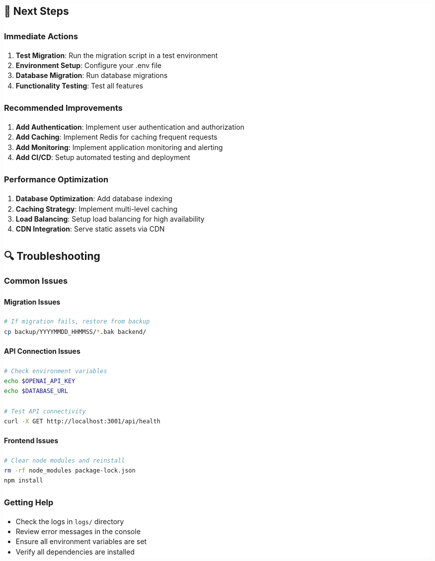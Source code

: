 ## 🎯 Next Steps

### Immediate Actions
1. **Test Migration**: Run the migration script in a test environment
2. **Environment Setup**: Configure your .env file
3. **Database Migration**: Run database migrations
4. **Functionality Testing**: Test all features

### Recommended Improvements
1. **Add Authentication**: Implement user authentication and authorization
2. **Add Caching**: Implement Redis for caching frequent requests
3. **Add Monitoring**: Implement application monitoring and alerting
4. **Add CI/CD**: Setup automated testing and deployment

### Performance Optimization
1. **Database Optimization**: Add database indexing
2. **Caching Strategy**: Implement multi-level caching
3. **Load Balancing**: Setup load balancing for high availability
4. **CDN Integration**: Serve static assets via CDN

## 🔍 Troubleshooting

### Common Issues

#### Migration Issues
```bash
# If migration fails, restore from backup
cp backup/YYYYMMDD_HHMMSS/*.bak backend/
```

#### API Connection Issues
```bash
# Check environment variables
echo $OPENAI_API_KEY
echo $DATABASE_URL

# Test API connectivity
curl -X GET http://localhost:3001/api/health
```

#### Frontend Issues
```bash
# Clear node modules and reinstall
rm -rf node_modules package-lock.json
npm install
```

### Getting Help
- Check the logs in `logs/` directory
- Review error messages in the console
- Ensure all environment variables are set
- Verify all dependencies are installed
